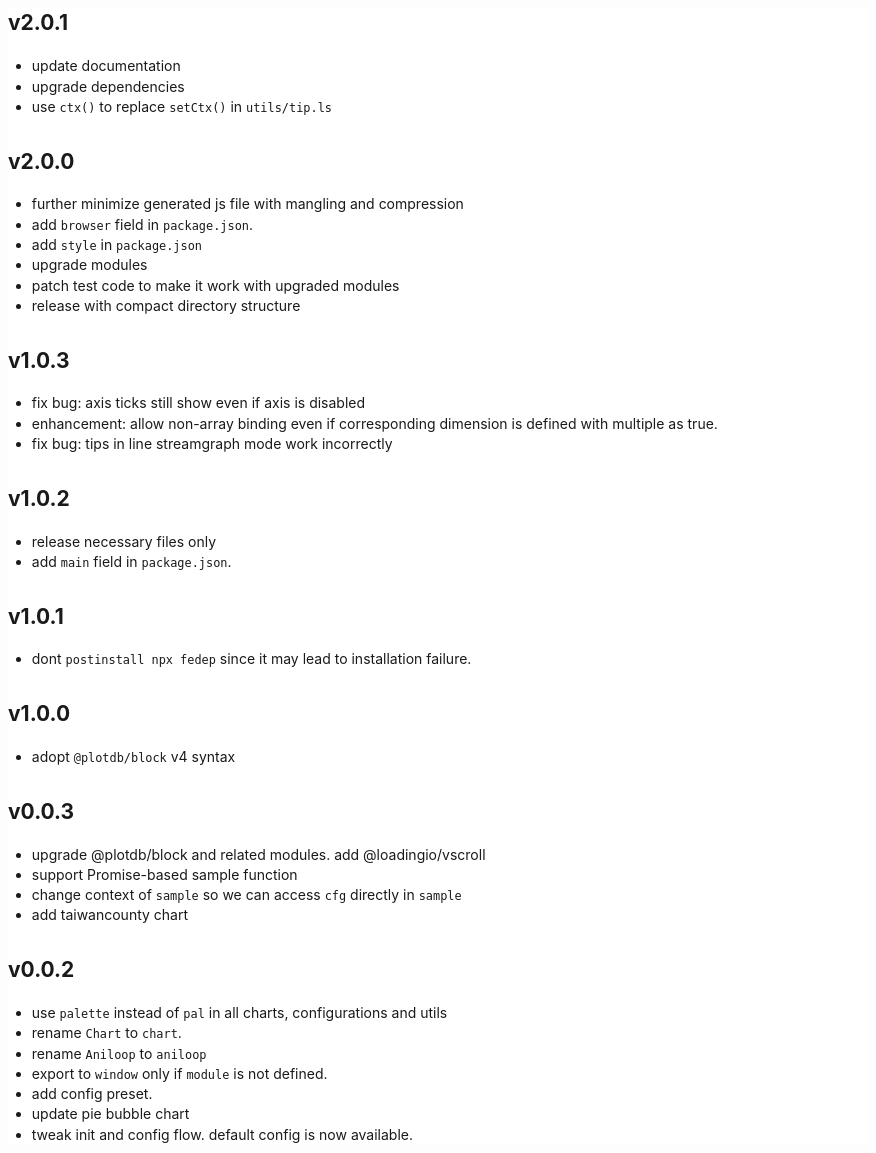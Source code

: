 
## v2.0.1

 - update documentation
 - upgrade dependencies
 - use `ctx()` to replace `setCtx()` in `utils/tip.ls`


## v2.0.0

 - further minimize generated js file with mangling and compression
 - add `browser` field in `package.json`.
 - add `style` in `package.json`
 - upgrade modules
 - patch test code to make it work with upgraded modules
 - release with compact directory structure


## v1.0.3

 - fix bug: axis ticks still show even if axis is disabled
 - enhancement: allow non-array binding even if corresponding dimension is defined with multiple as true.
 - fix bug: tips in line streamgraph mode work incorrectly


## v1.0.2

 - release necessary files only
 - add `main` field in `package.json`.


## v1.0.1

 - dont `postinstall npx fedep` since it may lead to installation failure.


## v1.0.0

 - adopt `@plotdb/block` v4 syntax


## v0.0.3

 - upgrade @plotdb/block and related modules. add @loadingio/vscroll
 - support Promise-based sample function
 - change context of `sample` so we can access `cfg` directly in `sample`
 - add taiwancounty chart


## v0.0.2

 - use `palette` instead of `pal` in all charts, configurations and utils
 - rename `Chart` to `chart`.
 - rename `Aniloop` to `aniloop`
 - export to `window` only if `module` is not defined.
 - add config preset.
 - update pie bubble chart
 - tweak init and config flow. default config is now available.
